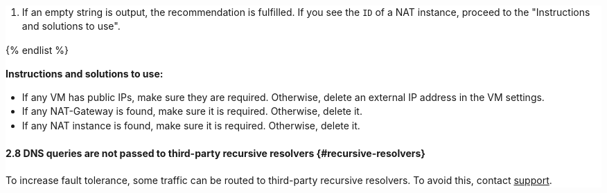    1. If an empty string is output, the recommendation is fulfilled. If you see the `ID` of a NAT instance, proceed to the "Instructions and solutions to use".

{% endlist %}

**Instructions and solutions to use:**
* If any VM has public IPs, make sure they are required. Otherwise, delete an external IP address in the VM settings.
* If any NAT-Gateway is found, make sure it is required. Otherwise, delete it.
* If any NAT instance is found, make sure it is required. Otherwise, delete it.

#### 2.8 DNS queries are not passed to third-party recursive resolvers {#recursive-resolvers}

To increase fault tolerance, some traffic can be routed to third-party recursive resolvers. To avoid this, contact [support](../../../support/overview.md).